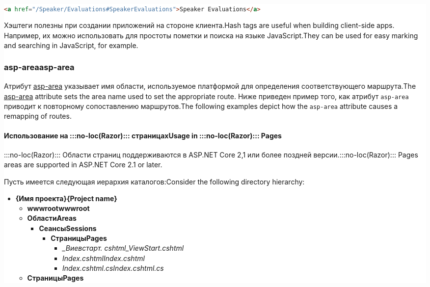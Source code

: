 ```html
<a href="/Speaker/Evaluations#SpeakerEvaluations">Speaker Evaluations</a>
```

<span data-ttu-id="7d35e-160">Хэштеги полезны при создании приложений на стороне клиента.</span><span class="sxs-lookup"><span data-stu-id="7d35e-160">Hash tags are useful when building client-side apps.</span></span> <span data-ttu-id="7d35e-161">Например, их можно использовать для простоты пометки и поиска на языке JavaScript.</span><span class="sxs-lookup"><span data-stu-id="7d35e-161">They can be used for easy marking and searching in JavaScript, for example.</span></span>

### <a name="asp-area"></a><span data-ttu-id="7d35e-162">asp-area</span><span class="sxs-lookup"><span data-stu-id="7d35e-162">asp-area</span></span>

<span data-ttu-id="7d35e-163">Атрибут [asp-area](xref:Microsoft.AspNetCore.Mvc.TagHelpers.AnchorTagHelper.Area*) указывает имя области, используемое платформой для определения соответствующего маршрута.</span><span class="sxs-lookup"><span data-stu-id="7d35e-163">The [asp-area](xref:Microsoft.AspNetCore.Mvc.TagHelpers.AnchorTagHelper.Area*) attribute sets the area name used to set the appropriate route.</span></span> <span data-ttu-id="7d35e-164">Ниже приведен пример того, как атрибут `asp-area` приводит к повторному сопоставлению маршрутов.</span><span class="sxs-lookup"><span data-stu-id="7d35e-164">The following examples depict how the `asp-area` attribute causes a remapping of routes.</span></span>

#### <a name="usage-in-no-locrazor-pages"></a><span data-ttu-id="7d35e-165">Использование на :::no-loc(Razor)::: страницах</span><span class="sxs-lookup"><span data-stu-id="7d35e-165">Usage in :::no-loc(Razor)::: Pages</span></span>

<span data-ttu-id="7d35e-166">:::no-loc(Razor)::: Области страниц поддерживаются в ASP.NET Core 2,1 или более поздней версии.</span><span class="sxs-lookup"><span data-stu-id="7d35e-166">:::no-loc(Razor)::: Pages areas are supported in ASP.NET Core 2.1 or later.</span></span>

<span data-ttu-id="7d35e-167">Пусть имеется следующая иерархия каталогов:</span><span class="sxs-lookup"><span data-stu-id="7d35e-167">Consider the following directory hierarchy:</span></span>

* <span data-ttu-id="7d35e-168">**{Имя проекта}**</span><span class="sxs-lookup"><span data-stu-id="7d35e-168">**{Project name}**</span></span>
  * <span data-ttu-id="7d35e-169">**wwwroot**</span><span class="sxs-lookup"><span data-stu-id="7d35e-169">**wwwroot**</span></span>
  * <span data-ttu-id="7d35e-170">**Области**</span><span class="sxs-lookup"><span data-stu-id="7d35e-170">**Areas**</span></span>
    * <span data-ttu-id="7d35e-171">**Сеансы**</span><span class="sxs-lookup"><span data-stu-id="7d35e-171">**Sessions**</span></span>
      * <span data-ttu-id="7d35e-172">**Страницы**</span><span class="sxs-lookup"><span data-stu-id="7d35e-172">**Pages**</span></span>
        * <span data-ttu-id="7d35e-173">*\_Виевстарт. cshtml*</span><span class="sxs-lookup"><span data-stu-id="7d35e-173">*\_ViewStart.cshtml*</span></span>
        * <span data-ttu-id="7d35e-174">*Index.cshtml*</span><span class="sxs-lookup"><span data-stu-id="7d35e-174">*Index.cshtml*</span></span>
        * <span data-ttu-id="7d35e-175">*Index.cshtml.cs*</span><span class="sxs-lookup"><span data-stu-id="7d35e-175">*Index.cshtml.cs*</span></span>
  * <span data-ttu-id="7d35e-176">**Страницы**</span><span class="sxs-lookup"><span data-stu-id="7d35e-176">**Pages**</span></span>
